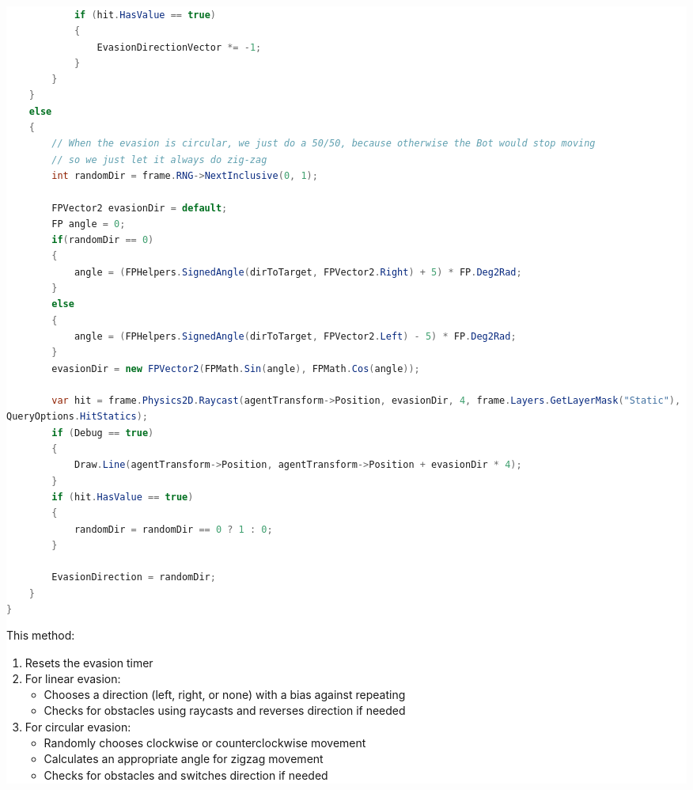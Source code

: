 ```csharp
            if (hit.HasValue == true)
            {
                EvasionDirectionVector *= -1;
            }
        }
    }
    else
    {
        // When the evasion is circular, we just do a 50/50, because otherwise the Bot would stop moving
        // so we just let it always do zig-zag
        int randomDir = frame.RNG->NextInclusive(0, 1);

        FPVector2 evasionDir = default;
        FP angle = 0;
        if(randomDir == 0)
        {
            angle = (FPHelpers.SignedAngle(dirToTarget, FPVector2.Right) + 5) * FP.Deg2Rad;
        }
        else
        {
            angle = (FPHelpers.SignedAngle(dirToTarget, FPVector2.Left) - 5) * FP.Deg2Rad;
        }
        evasionDir = new FPVector2(FPMath.Sin(angle), FPMath.Cos(angle));

        var hit = frame.Physics2D.Raycast(agentTransform->Position, evasionDir, 4, frame.Layers.GetLayerMask("Static"), QueryOptions.HitStatics);
        if (Debug == true)
        {
            Draw.Line(agentTransform->Position, agentTransform->Position + evasionDir * 4);
        }
        if (hit.HasValue == true)
        {
            randomDir = randomDir == 0 ? 1 : 0;
        }

        EvasionDirection = randomDir;
    }
}
```

This method:
1. Resets the evasion timer
2. For linear evasion:
   - Chooses a direction (left, right, or none) with a bias against repeating
   - Checks for obstacles using raycasts and reverses direction if needed
3. For circular evasion:
   - Randomly chooses clockwise or counterclockwise movement
   - Calculates an appropriate angle for zigzag movement
   - Checks for obstacles and switches direction if needed
